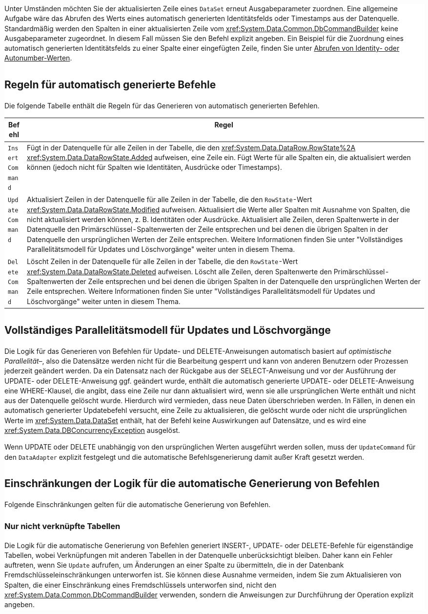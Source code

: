  Unter Umständen möchten Sie der aktualisierten Zeile eines `DataSet` erneut Ausgabeparameter zuordnen. Eine allgemeine Aufgabe wäre das Abrufen des Werts eines automatisch generierten Identitätsfelds oder Timestamps aus der Datenquelle. Standardmäßig werden den Spalten in einer aktualisierten Zeile vom <xref:System.Data.Common.DbCommandBuilder> keine Ausgabeparameter zugeordnet. In diesem Fall müssen Sie den Befehl explizit angeben. Ein Beispiel für die Zuordnung eines automatisch generierten Identitätsfelds zu einer Spalte einer eingefügten Zeile, finden Sie unter [Abrufen von Identity- oder Autonumber-Werten](../../../../docs/framework/data/adonet/retrieving-identity-or-autonumber-values.md).  
  
## <a name="rules-for-automatically-generated-commands"></a>Regeln für automatisch generierte Befehle  
 Die folgende Tabelle enthält die Regeln für das Generieren von automatisch generierten Befehlen.  
  
|Befehl|Regel|  
|-------------|----------|  
|`InsertCommand`|Fügt in der Datenquelle für alle Zeilen in der Tabelle, die den <xref:System.Data.DataRow.RowState%2A> <xref:System.Data.DataRowState.Added> aufweisen, eine Zeile ein. Fügt Werte für alle Spalten ein, die aktualisiert werden können (jedoch nicht für Spalten wie Identitäten, Ausdrücke oder Timestamps).|  
|`UpdateCommand`|Aktualisiert Zeilen in der Datenquelle für alle Zeilen in der Tabelle, die den `RowState`-Wert <xref:System.Data.DataRowState.Modified> aufweisen. Aktualisiert die Werte aller Spalten mit Ausnahme von Spalten, die nicht aktualisiert werden können, z. B. Identitäten oder Ausdrücke. Aktualisiert alle Zeilen, deren Spaltenwerte in der Datenquelle den Primärschlüssel-Spaltenwerten der Zeile entsprechen und bei denen die übrigen Spalten in der Datenquelle den ursprünglichen Werten der Zeile entsprechen. Weitere Informationen finden Sie unter "Vollständiges Parallelitätsmodell für Updates und Löschvorgänge" weiter unten in diesem Thema.|  
|`DeleteCommand`|Löscht Zeilen in der Datenquelle für alle Zeilen in der Tabelle, die den `RowState`-Wert <xref:System.Data.DataRowState.Deleted> aufweisen. Löscht alle Zeilen, deren Spaltenwerte den Primärschlüssel-Spaltenwerten der Zeile entsprechen und bei denen die übrigen Spalten in der Datenquelle den ursprünglichen Werten der Zeile entsprechen. Weitere Informationen finden Sie unter "Vollständiges Parallelitätsmodell für Updates und Löschvorgänge" weiter unten in diesem Thema.|  
  
## <a name="optimistic-concurrency-model-for-updates-and-deletes"></a>Vollständiges Parallelitätsmodell für Updates und Löschvorgänge  
 Die Logik für das Generieren von Befehlen für Update- und DELETE-Anweisungen automatisch basiert auf *optimistische Parallelität*–, also die Datensätze werden nicht für die Bearbeitung gesperrt und kann von anderen Benutzern oder Prozessen jederzeit geändert werden. Da ein Datensatz nach der Rückgabe aus der SELECT-Anweisung und vor der Ausführung der UPDATE- oder DELETE-Anweisung ggf. geändert wurde, enthält die automatisch generierte UPDATE- oder DELETE-Anweisung eine WHERE-Klausel, die angibt, dass eine Zeile nur dann aktualisiert wird, wenn sie alle ursprünglichen Werte enthält und nicht aus der Datenquelle gelöscht wurde. Hierdurch wird vermieden, dass neue Daten überschrieben werden. In Fällen, in denen ein automatisch generierter Updatebefehl versucht, eine Zeile zu aktualisieren, die gelöscht wurde oder nicht die ursprünglichen Werte im <xref:System.Data.DataSet> enthält, hat der Befehl keine Auswirkungen auf Datensätze, und es wird eine <xref:System.Data.DBConcurrencyException> ausgelöst.  
  
 Wenn UPDATE oder DELETE unabhängig von den ursprünglichen Werten ausgeführt werden sollen, muss der `UpdateCommand` für den `DataAdapter` explizit festgelegt und die automatische Befehlsgenerierung damit außer Kraft gesetzt werden.  
  
## <a name="limitations-of-automatic-command-generation-logic"></a>Einschränkungen der Logik für die automatische Generierung von Befehlen  
 Folgende Einschränkungen gelten für die automatische Generierung von Befehlen.  
  
### <a name="unrelated-tables-only"></a>Nur nicht verknüpfte Tabellen  
 Die Logik für die automatische Generierung von Befehlen generiert INSERT-, UPDATE- oder DELETE-Befehle für eigenständige Tabellen, wobei Verknüpfungen mit anderen Tabellen in der Datenquelle unberücksichtigt bleiben. Daher kann ein Fehler auftreten, wenn Sie `Update` aufrufen, um Änderungen an einer Spalte zu übermitteln, die in der Datenbank Fremdschlüsseleinschränkungen unterworfen ist. Sie können diese Ausnahme vermeiden, indem Sie zum Aktualisieren von Spalten, die einer Einschränkung eines Fremdschlüssels unterworfen sind, nicht den <xref:System.Data.Common.DbCommandBuilder> verwenden, sondern die Anweisungen zur Durchführung der Operation explizit angeben.  
  